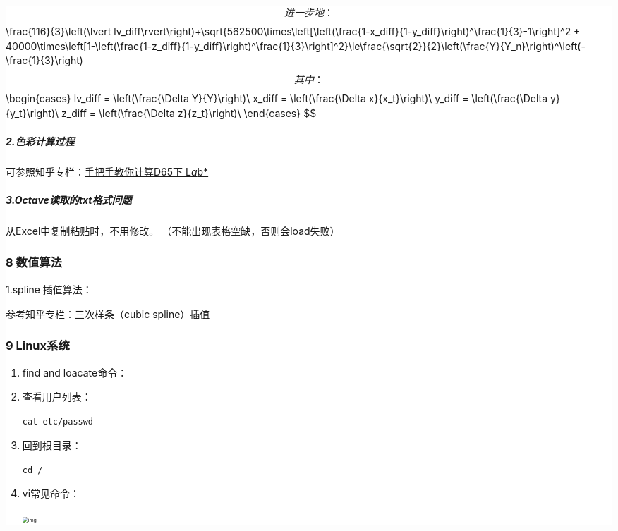$$
进一步地：
$$
\frac{116}{3}\left(\lvert lv\_diff\rvert\right)+\sqrt{562500\times\left[\left(\frac{1-x\_diff}{1-y\_diff}\right)^\frac{1}{3}-1\right]^2 + 40000\times\left[1-\left(\frac{1-z\_diff}{1-y\_diff}\right)^\frac{1}{3}\right]^2}\le\frac{\sqrt{2}}{2}\left(\frac{Y}{Y_n}\right)^\left(-\frac{1}{3}\right)
$$
其中：
$$
\begin{cases}
lv\_diff = \left(\frac{\Delta Y}{Y}\right)\\
x\_diff = \left(\frac{\Delta x}{x_t}\right)\\
y\_diff = \left(\frac{\Delta y}{y_t}\right)\\
z\_diff = \left(\frac{\Delta z}{z_t}\right)\\
\end{cases}
$$









##### 2.色彩计算过程

可参照知乎专栏：[手把手教你计算D65下 L*a*b*](https://zhuanlan.zhihu.com/p/31684145)

##### 3.Octave读取的txt格式问题

从Excel中复制粘贴时，不用修改。 （不能出现表格空缺，否则会load失败）

### 8 数值算法

1.spline 插值算法：

参考知乎专栏：[三次样条（cubic spline）插值](https://zhuanlan.zhihu.com/p/62860859)

### 9 Linux系统

1. find and loacate命令：

2. 查看用户列表：

   ~~~text
   cat etc/passwd
   ~~~

   

3. 回到根目录：

   ~~~text
   cd /
   ~~~

4. vi常见命令：

   <img src="F:%5C5GitProgram%5C1Notes%5Cpics%5CaHR0cHM6Ly9tbWJpei5xcGljLmNuL21tYml6X3BuZy85UmRMZHpVTDk4aHlqemtYbE05Z0wwSHh2OHZGb3pIcjFTeVIzdVhVZ0xCYlVoYUk2S2ljS1NVOEN6VmZnMkROQ1BEMFN1SkhpYkxuOHhUZjBaaFJaM21RLzY0MA" alt="img" style="zoom:50%;" />
